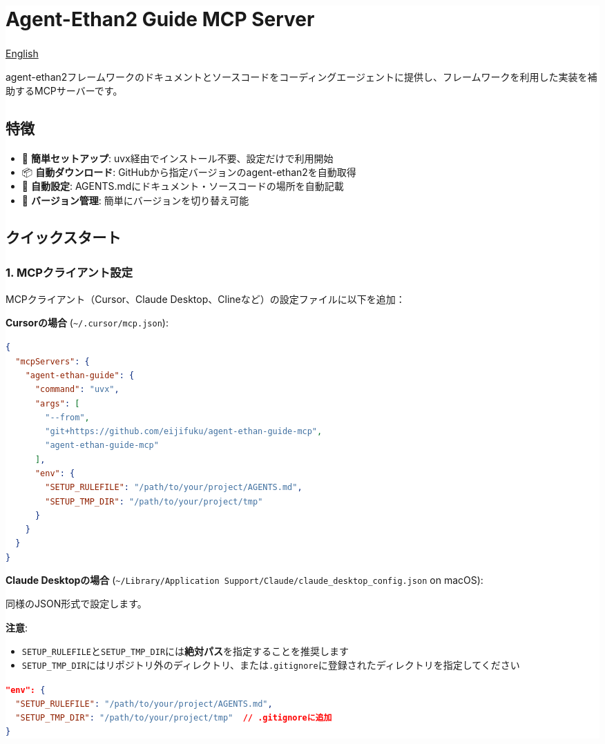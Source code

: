 # Agent-Ethan2 Guide MCP Server

[English](./README.md)

agent-ethan2フレームワークのドキュメントとソースコードをコーディングエージェントに提供し、フレームワークを利用した実装を補助するMCPサーバーです。

## 特徴

- 🚀 **簡単セットアップ**: uvx経由でインストール不要、設定だけで利用開始
- 📦 **自動ダウンロード**: GitHubから指定バージョンのagent-ethan2を自動取得
- 📝 **自動設定**: AGENTS.mdにドキュメント・ソースコードの場所を自動記載
- 🔄 **バージョン管理**: 簡単にバージョンを切り替え可能

## クイックスタート

### 1. MCPクライアント設定

MCPクライアント（Cursor、Claude Desktop、Clineなど）の設定ファイルに以下を追加：

**Cursorの場合** (`~/.cursor/mcp.json`):

```json
{
  "mcpServers": {
    "agent-ethan-guide": {
      "command": "uvx",
      "args": [
        "--from",
        "git+https://github.com/eijifuku/agent-ethan-guide-mcp",
        "agent-ethan-guide-mcp"
      ],
      "env": {
        "SETUP_RULEFILE": "/path/to/your/project/AGENTS.md",
        "SETUP_TMP_DIR": "/path/to/your/project/tmp"
      }
    }
  }
}
```

**Claude Desktopの場合** (`~/Library/Application Support/Claude/claude_desktop_config.json` on macOS):

同様のJSON形式で設定します。

**注意**: 
- `SETUP_RULEFILE`と`SETUP_TMP_DIR`には**絶対パス**を指定することを推奨します
- `SETUP_TMP_DIR`にはリポジトリ外のディレクトリ、または`.gitignore`に登録されたディレクトリを指定してください

```json
"env": {
  "SETUP_RULEFILE": "/path/to/your/project/AGENTS.md",
  "SETUP_TMP_DIR": "/path/to/your/project/tmp"  // .gitignoreに追加
}
```
